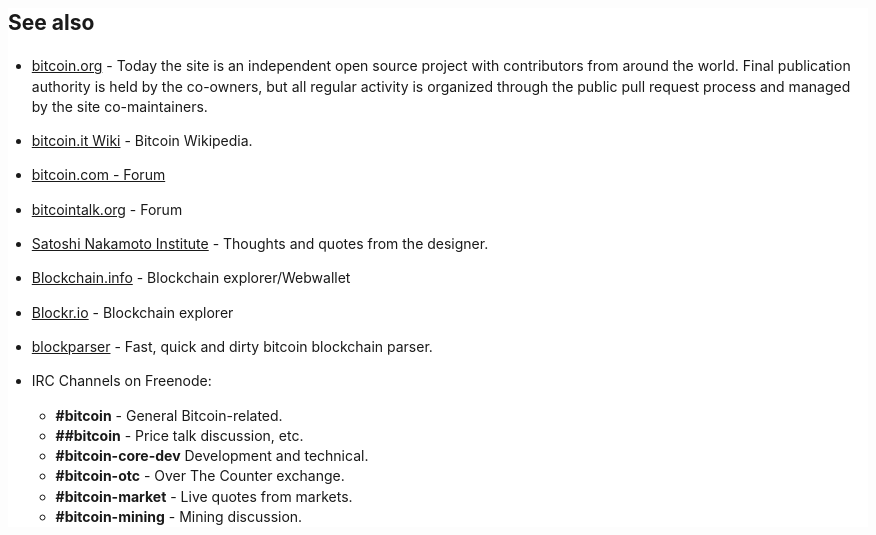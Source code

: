 ## See also

*   [bitcoin.org](https://www.bitcoin.org/) - Today the site is an independent open source project with contributors from around the world. Final publication authority is held by the co-owners, but all regular activity is organized through the public pull request process and managed by the site co-maintainers.
*   [bitcoin.it Wiki](https://en.bitcoin.it/wiki/Main_Page) - Bitcoin Wikipedia.
*   [bitcoin.com - Forum](https://forum.bitcoin.com/)
*   [bitcointalk.org](https://bitcointalk.org/) - Forum
*   [Satoshi Nakamoto Institute](http://satoshi.nakamotoinstitute.org/) - Thoughts and quotes from the designer.
*   [Blockchain.info](https://blockchain.info/) - Blockchain explorer/Webwallet
*   [Blockr.io](https://btc.blockr.io/) - Blockchain explorer
*   [blockparser](https://github.com/znort987/blockparser) - Fast, quick and dirty bitcoin blockchain parser.

*   IRC Channels on Freenode:
    *   **#bitcoin** - General Bitcoin-related.
    *   **##bitcoin** - Price talk discussion, etc.
    *   **#bitcoin-core-dev** Development and technical.
    *   **#bitcoin-otc** - Over The Counter exchange.
    *   **#bitcoin-market** - Live quotes from markets.
    *   **#bitcoin-mining** - Mining discussion.